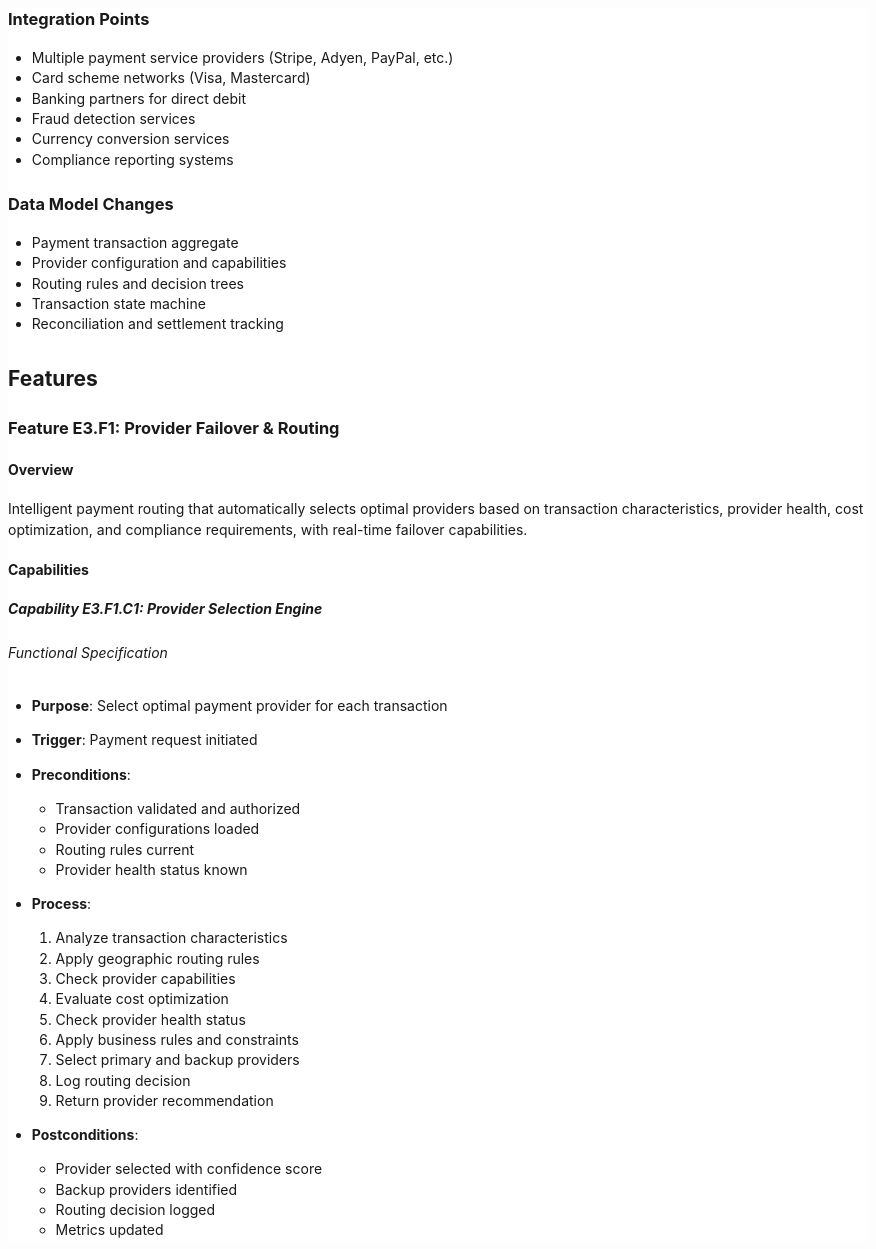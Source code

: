 ### Integration Points
- Multiple payment service providers (Stripe, Adyen, PayPal, etc.)
- Card scheme networks (Visa, Mastercard)
- Banking partners for direct debit
- Fraud detection services
- Currency conversion services
- Compliance reporting systems

### Data Model Changes
- Payment transaction aggregate
- Provider configuration and capabilities
- Routing rules and decision trees
- Transaction state machine
- Reconciliation and settlement tracking

## Features

### Feature E3.F1: Provider Failover & Routing

#### Overview
Intelligent payment routing that automatically selects optimal providers based on transaction characteristics, provider health, cost optimization, and compliance requirements, with real-time failover capabilities.

#### Capabilities

##### Capability E3.F1.C1: Provider Selection Engine

###### Functional Specification
- **Purpose**: Select optimal payment provider for each transaction
- **Trigger**: Payment request initiated
- **Preconditions**:
  - Transaction validated and authorized
  - Provider configurations loaded
  - Routing rules current
  - Provider health status known

- **Process**:
  1. Analyze transaction characteristics
  2. Apply geographic routing rules
  3. Check provider capabilities
  4. Evaluate cost optimization
  5. Check provider health status
  6. Apply business rules and constraints
  7. Select primary and backup providers
  8. Log routing decision
  9. Return provider recommendation

- **Postconditions**:
  - Provider selected with confidence score
  - Backup providers identified
  - Routing decision logged
  - Metrics updated
